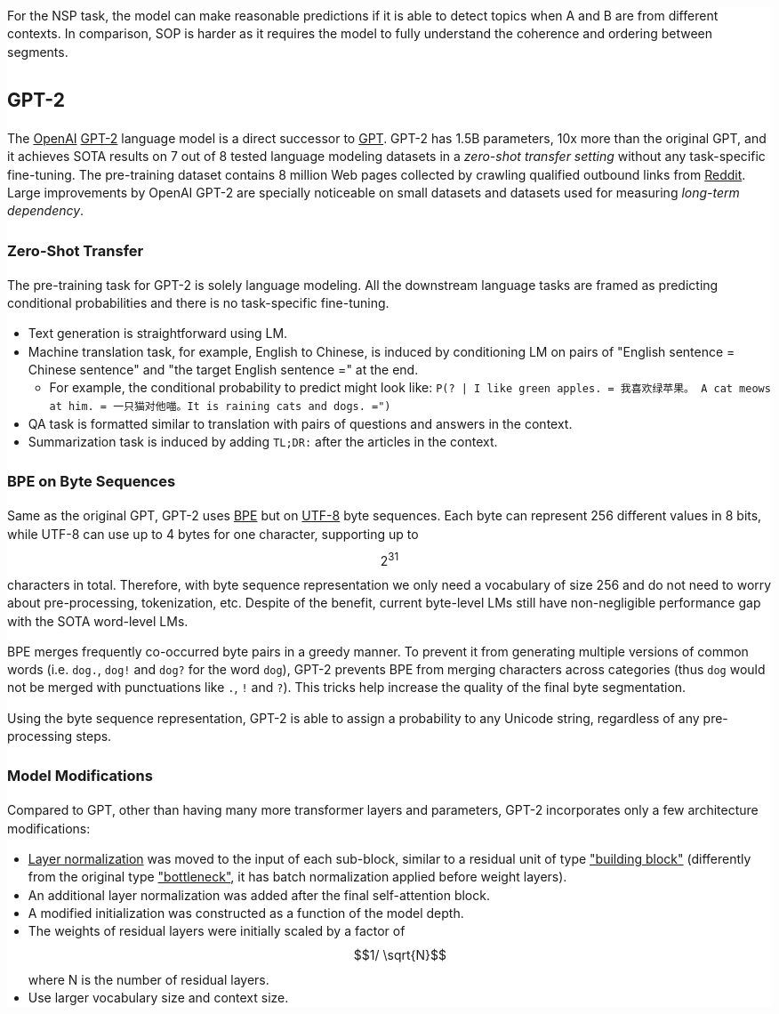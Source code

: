 For the NSP task, the model can make reasonable predictions if it is able to detect topics when A and B are from different contexts. In comparison, SOP is harder as it requires the model to fully understand the coherence and ordering between segments.



## GPT-2

The [OpenAI](https://blog.openai.com/better-language-models/) [GPT-2](https://d4mucfpksywv.cloudfront.net/better-language-models/language_models_are_unsupervised_multitask_learners.pdf) language model is a direct successor to [GPT](#gpt). GPT-2 has 1.5B parameters, 10x more than the original GPT, and it achieves SOTA results on 7 out of 8 tested language modeling datasets in a *zero-shot transfer setting* without any task-specific fine-tuning. The pre-training dataset contains 8 million Web pages collected by crawling qualified outbound links from [Reddit](https://www.reddit.com/). Large improvements by OpenAI GPT-2 are specially noticeable on small datasets and datasets used for measuring *long-term dependency*.


### Zero-Shot Transfer

The pre-training task for GPT-2 is solely language modeling. All the downstream language tasks are framed as predicting conditional probabilities and there is no task-specific fine-tuning.

- Text generation is straightforward using LM. 
- Machine translation task, for example, English to Chinese, is induced by conditioning LM on pairs of "English sentence = Chinese sentence" and "the target English sentence =" at the end.
    - For example, the conditional probability to predict might look like: `P(? | I like green apples. = 我喜欢绿苹果。 A cat meows at him. = 一只猫对他喵。It is raining cats and dogs. =")`
- QA task is formatted similar to translation with pairs of questions and answers in the context.
- Summarization task is induced by adding `TL;DR:` after the articles in the context.


### BPE on Byte Sequences

Same as the original GPT, GPT-2 uses [BPE](#byte-pair-encoding) but on [UTF-8](https://en.wikipedia.org/wiki/UTF-8) byte sequences. Each byte can represent 256 different values in 8 bits, while UTF-8 can use up to 4 bytes for one character, supporting up to $$2^{31}$$ characters in total. Therefore, with byte sequence representation we only need a vocabulary of size 256 and do not need to worry about pre-processing, tokenization, etc. Despite of the benefit, current byte-level LMs still have non-negligible performance gap with the SOTA word-level LMs.

BPE merges frequently co-occurred byte pairs in a greedy manner. To prevent it from generating multiple versions of common words (i.e. `dog.`, `dog!` and `dog?` for the word `dog`), GPT-2 prevents BPE from merging characters across categories (thus `dog` would not be merged with punctuations like `.`, `!` and `?`). This tricks help increase the quality of the final byte segmentation.

Using the byte sequence representation, GPT-2 is able to assign a probability to any Unicode string, regardless of any pre-processing steps.


### Model Modifications

Compared to GPT, other than having many more transformer layers and parameters, GPT-2 incorporates only a few architecture modifications:

- [Layer normalization](https://arxiv.org/abs/1607.06450) was moved to the input of each sub-block, similar to a residual unit of type ["building block"](https://arxiv.org/abs/1603.05027) (differently from the original type ["bottleneck"](https://arxiv.org/abs/1512.03385), it has batch normalization applied before weight layers).
- An additional layer normalization was added after the final self-attention block.
- A modified initialization was constructed as a function of the model depth.
- The weights of residual layers were initially scaled by a factor of $$1/ \sqrt{N}$$ where N is the number of residual layers.
- Use larger vocabulary size and context size.

